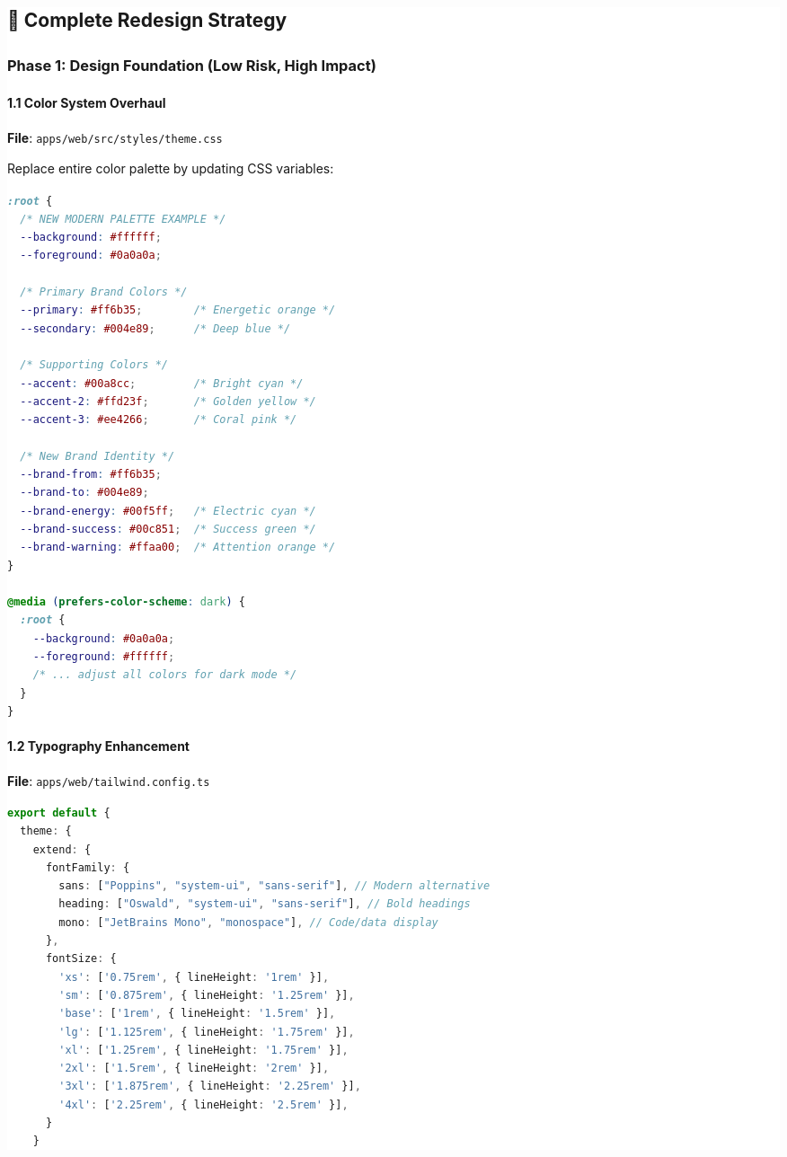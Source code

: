 ## 🎨 Complete Redesign Strategy

### Phase 1: Design Foundation (Low Risk, High Impact)

#### 1.1 Color System Overhaul
**File**: `apps/web/src/styles/theme.css`

Replace entire color palette by updating CSS variables:

```css
:root {
  /* NEW MODERN PALETTE EXAMPLE */
  --background: #ffffff;
  --foreground: #0a0a0a;
  
  /* Primary Brand Colors */
  --primary: #ff6b35;        /* Energetic orange */
  --secondary: #004e89;      /* Deep blue */
  
  /* Supporting Colors */
  --accent: #00a8cc;         /* Bright cyan */
  --accent-2: #ffd23f;       /* Golden yellow */
  --accent-3: #ee4266;       /* Coral pink */
  
  /* New Brand Identity */
  --brand-from: #ff6b35;
  --brand-to: #004e89;
  --brand-energy: #00f5ff;   /* Electric cyan */
  --brand-success: #00c851;  /* Success green */
  --brand-warning: #ffaa00;  /* Attention orange */
}

@media (prefers-color-scheme: dark) {
  :root {
    --background: #0a0a0a;
    --foreground: #ffffff;
    /* ... adjust all colors for dark mode */
  }
}
```

#### 1.2 Typography Enhancement
**File**: `apps/web/tailwind.config.ts`

```typescript
export default {
  theme: {
    extend: {
      fontFamily: {
        sans: ["Poppins", "system-ui", "sans-serif"], // Modern alternative
        heading: ["Oswald", "system-ui", "sans-serif"], // Bold headings
        mono: ["JetBrains Mono", "monospace"], // Code/data display
      },
      fontSize: {
        'xs': ['0.75rem', { lineHeight: '1rem' }],
        'sm': ['0.875rem', { lineHeight: '1.25rem' }],
        'base': ['1rem', { lineHeight: '1.5rem' }],
        'lg': ['1.125rem', { lineHeight: '1.75rem' }],
        'xl': ['1.25rem', { lineHeight: '1.75rem' }],
        '2xl': ['1.5rem', { lineHeight: '2rem' }],
        '3xl': ['1.875rem', { lineHeight: '2.25rem' }],
        '4xl': ['2.25rem', { lineHeight: '2.5rem' }],
      }
    }
```